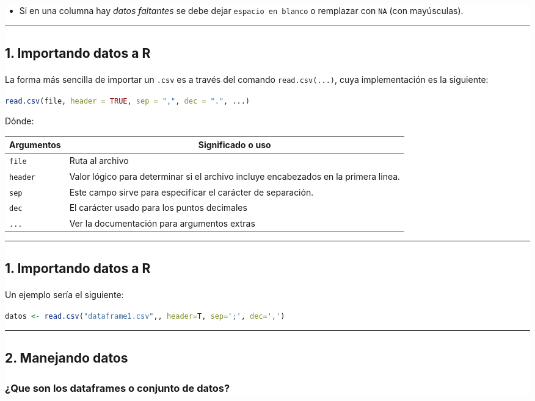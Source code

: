+ Si en una columna hay _datos faltantes_ se debe dejar `espacio en blanco` o remplazar con `NA` (con mayúsculas).

--- 

## 1. Importando datos a R 

La forma más sencilla de importar un `.csv` es a través del comando `read.csv(...)`, cuya implementación es la siguiente:


```r
read.csv(file, header = TRUE, sep = ",", dec = ".", ...)
```

Dónde:

| Argumentos  | Significado o uso  |
|-------------|-------------------|
| `file`      | Ruta al archivo  |
| `header`    | Valor lógico para determinar si el archivo incluye encabezados en la primera linea.   |
| `sep`       | Este campo sirve para especificar el carácter de separación. |
| `dec`       | El carácter usado para los puntos decimales  |
| `...`       | Ver la documentación para argumentos extras   |


--- 

## 1. Importando datos a R 


Un ejemplo sería el siguiente:


```r
datos <- read.csv("dataframe1.csv",, header=T, sep=';', dec=',')
```

--- 

## 2. Manejando datos
### ¿Que son los __dataframes o conjunto de datos__? 
